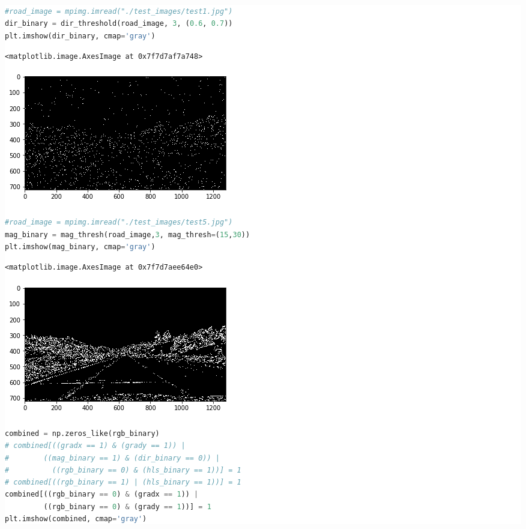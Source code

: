 

```python
#road_image = mpimg.imread("./test_images/test1.jpg")
dir_binary = dir_threshold(road_image, 3, (0.6, 0.7))
plt.imshow(dir_binary, cmap='gray')
```




    <matplotlib.image.AxesImage at 0x7f7d7af7a748>




![png](output_18_1.png)



```python
#road_image = mpimg.imread("./test_images/test5.jpg")
mag_binary = mag_thresh(road_image,3, mag_thresh=(15,30))
plt.imshow(mag_binary, cmap='gray')
```




    <matplotlib.image.AxesImage at 0x7f7d7aee64e0>




![png](output_19_1.png)



```python
combined = np.zeros_like(rgb_binary)
# combined[((gradx == 1) & (grady == 1)) | 
#        ((mag_binary == 1) & (dir_binary == 0)) | 
#          ((rgb_binary == 0) & (hls_binary == 1))] = 1
# combined[((rgb_binary == 1) | (hls_binary == 1))] = 1
combined[((rgb_binary == 0) & (gradx == 1)) |
         ((rgb_binary == 0) & (grady == 1))] = 1
plt.imshow(combined, cmap='gray')
```
